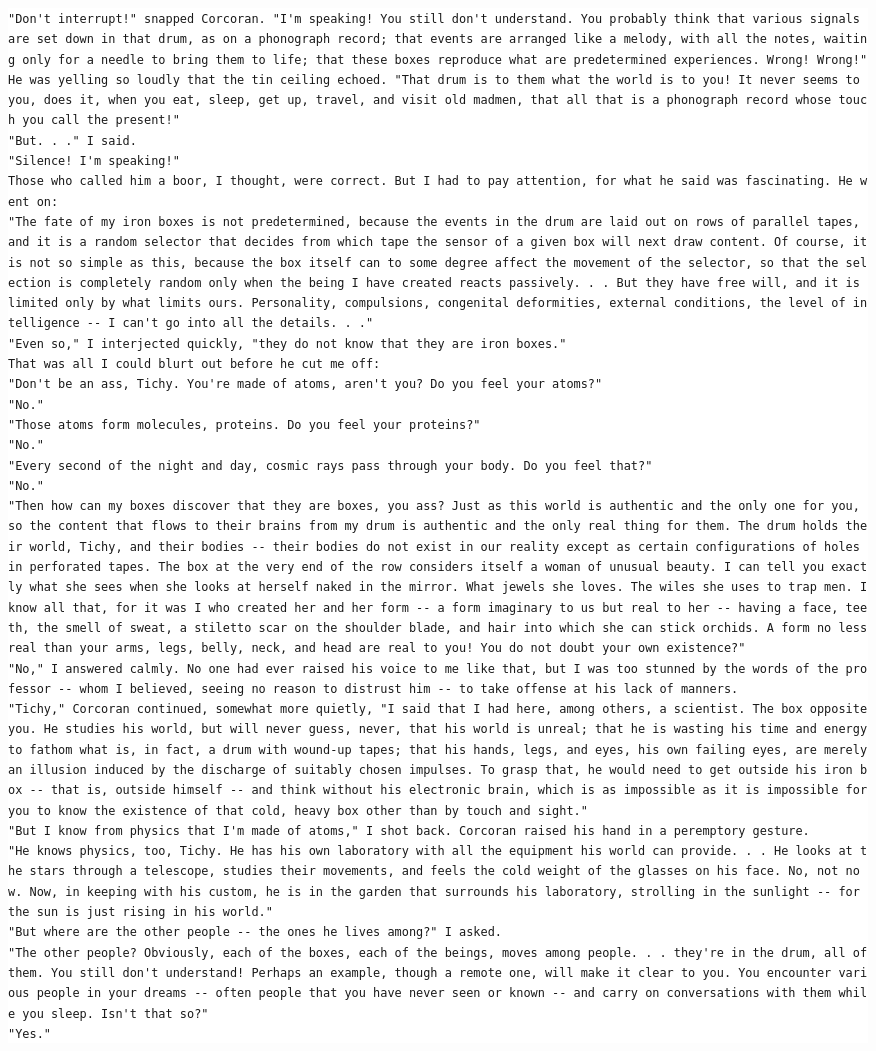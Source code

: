 	"Don't interrupt!" snapped Corcoran. "I'm speaking! You still don't understand. You probably think that various signals are set down in that drum, as on a phonograph record; that events are arranged like a melody, with all the notes, waiting only for a needle to bring them to life; that these boxes reproduce what are predetermined experiences. Wrong! Wrong!" He was yelling so loudly that the tin ceiling echoed. "That drum is to them what the world is to you! It never seems to you, does it, when you eat, sleep, get up, travel, and visit old madmen, that all that is a phonograph record whose touch you call the present!"
	"But. . ." I said.
	"Silence! I'm speaking!"
	Those who called him a boor, I thought, were correct. But I had to pay attention, for what he said was fascinating. He went on:
	"The fate of my iron boxes is not predetermined, because the events in the drum are laid out on rows of parallel tapes, and it is a random selector that decides from which tape the sensor of a given box will next draw content. Of course, it is not so simple as this, because the box itself can to some degree affect the movement of the selector, so that the selection is completely random only when the being I have created reacts passively. . . But they have free will, and it is limited only by what limits ours. Personality, compulsions, congenital deformities, external conditions, the level of intelligence -- I can't go into all the details. . ."
	"Even so," I interjected quickly, "they do not know that they are iron boxes."
	That was all I could blurt out before he cut me off:
	"Don't be an ass, Tichy. You're made of atoms, aren't you? Do you feel your atoms?"
	"No."
	"Those atoms form molecules, proteins. Do you feel your proteins?"
	"No."
	"Every second of the night and day, cosmic rays pass through your body. Do you feel that?"
	"No."
	"Then how can my boxes discover that they are boxes, you ass? Just as this world is authentic and the only one for you, so the content that flows to their brains from my drum is authentic and the only real thing for them. The drum holds their world, Tichy, and their bodies -- their bodies do not exist in our reality except as certain configurations of holes in perforated tapes. The box at the very end of the row considers itself a woman of unusual beauty. I can tell you exactly what she sees when she looks at herself naked in the mirror. What jewels she loves. The wiles she uses to trap men. I know all that, for it was I who created her and her form -- a form imaginary to us but real to her -- having a face, teeth, the smell of sweat, a stiletto scar on the shoulder blade, and hair into which she can stick orchids. A form no less real than your arms, legs, belly, neck, and head are real to you! You do not doubt your own existence?"
	"No," I answered calmly. No one had ever raised his voice to me like that, but I was too stunned by the words of the professor -- whom I believed, seeing no reason to distrust him -- to take offense at his lack of manners.
	"Tichy," Corcoran continued, somewhat more quietly, "I said that I had here, among others, a scientist. The box opposite you. He studies his world, but will never guess, never, that his world is unreal; that he is wasting his time and energy to fathom what is, in fact, a drum with wound-up tapes; that his hands, legs, and eyes, his own failing eyes, are merely an illusion induced by the discharge of suitably chosen impulses. To grasp that, he would need to get outside his iron box -- that is, outside himself -- and think without his electronic brain, which is as impossible as it is impossible for you to know the existence of that cold, heavy box other than by touch and sight."
	"But I know from physics that I'm made of atoms," I shot back. Corcoran raised his hand in a peremptory gesture.
	"He knows physics, too, Tichy. He has his own laboratory with all the equipment his world can provide. . . He looks at the stars through a telescope, studies their movements, and feels the cold weight of the glasses on his face. No, not now. Now, in keeping with his custom, he is in the garden that surrounds his laboratory, strolling in the sunlight -- for the sun is just rising in his world."
	"But where are the other people -- the ones he lives among?" I asked.
	"The other people? Obviously, each of the boxes, each of the beings, moves among people. . . they're in the drum, all of them. You still don't understand! Perhaps an example, though a remote one, will make it clear to you. You encounter various people in your dreams -- often people that you have never seen or known -- and carry on conversations with them while you sleep. Isn't that so?"
	"Yes."